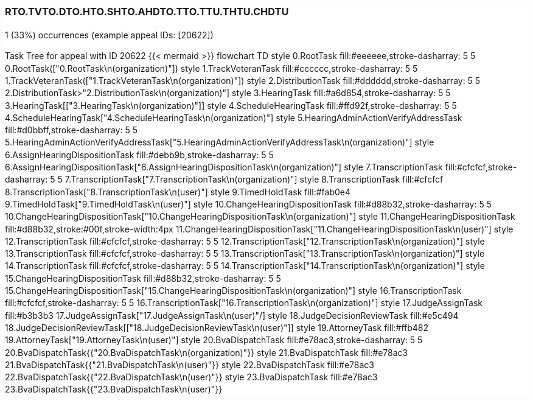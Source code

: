 ### RTO.TVTO.DTO.HTO.SHTO.AHDTO.TTO.TTU.THTU.CHDTU

1 (33%) occurrences (example appeal IDs: [20622])

Task Tree for appeal with ID 20622
{{< mermaid >}}
flowchart TD
style 0.RootTask fill:#eeeeee,stroke-dasharray: 5 5
  0.RootTask(["0.RootTask\n(organization)"])
style 1.TrackVeteranTask fill:#cccccc,stroke-dasharray: 5 5
  1.TrackVeteranTask(["1.TrackVeteranTask\n(organization)"])
style 2.DistributionTask fill:#dddddd,stroke-dasharray: 5 5
  2.DistributionTask>"2.DistributionTask\n(organization)"]
style 3.HearingTask fill:#a6d854,stroke-dasharray: 5 5
  3.HearingTask[["3.HearingTask\n(organization)"]]
style 4.ScheduleHearingTask fill:#ffd92f,stroke-dasharray: 5 5
  4.ScheduleHearingTask["4.ScheduleHearingTask\n(organization)"]
style 5.HearingAdminActionVerifyAddressTask fill:#d0bbff,stroke-dasharray: 5 5
  5.HearingAdminActionVerifyAddressTask["5.HearingAdminActionVerifyAddressTask\n(organization)"]
style 6.AssignHearingDispositionTask fill:#debb9b,stroke-dasharray: 5 5
  6.AssignHearingDispositionTask["6.AssignHearingDispositionTask\n(organization)"]
style 7.TranscriptionTask fill:#cfcfcf,stroke-dasharray: 5 5
  7.TranscriptionTask["7.TranscriptionTask\n(organization)"]
style 8.TranscriptionTask fill:#cfcfcf
  8.TranscriptionTask["8.TranscriptionTask\n(user)"]
style 9.TimedHoldTask fill:#fab0e4
  9.TimedHoldTask["9.TimedHoldTask\n(user)"]
style 10.ChangeHearingDispositionTask fill:#d88b32,stroke-dasharray: 5 5
  10.ChangeHearingDispositionTask["10.ChangeHearingDispositionTask\n(organization)"]
style 11.ChangeHearingDispositionTask fill:#d88b32,stroke:#00f,stroke-width:4px
  11.ChangeHearingDispositionTask["11.ChangeHearingDispositionTask\n(user)"]
style 12.TranscriptionTask fill:#cfcfcf,stroke-dasharray: 5 5
  12.TranscriptionTask["12.TranscriptionTask\n(organization)"]
style 13.TranscriptionTask fill:#cfcfcf,stroke-dasharray: 5 5
  13.TranscriptionTask["13.TranscriptionTask\n(organization)"]
style 14.TranscriptionTask fill:#cfcfcf,stroke-dasharray: 5 5
  14.TranscriptionTask["14.TranscriptionTask\n(organization)"]
style 15.ChangeHearingDispositionTask fill:#d88b32,stroke-dasharray: 5 5
  15.ChangeHearingDispositionTask["15.ChangeHearingDispositionTask\n(organization)"]
style 16.TranscriptionTask fill:#cfcfcf,stroke-dasharray: 5 5
  16.TranscriptionTask["16.TranscriptionTask\n(organization)"]
style 17.JudgeAssignTask fill:#b3b3b3
  17.JudgeAssignTask[\"17.JudgeAssignTask\n(user)"/]
style 18.JudgeDecisionReviewTask fill:#e5c494
  18.JudgeDecisionReviewTask[["18.JudgeDecisionReviewTask\n(user)"]]
style 19.AttorneyTask fill:#ffb482
  19.AttorneyTask["19.AttorneyTask\n(user)"]
style 20.BvaDispatchTask fill:#e78ac3,stroke-dasharray: 5 5
  20.BvaDispatchTask{{"20.BvaDispatchTask\n(organization)"}}
style 21.BvaDispatchTask fill:#e78ac3
  21.BvaDispatchTask{{"21.BvaDispatchTask\n(user)"}}
style 22.BvaDispatchTask fill:#e78ac3
  22.BvaDispatchTask{{"22.BvaDispatchTask\n(user)"}}
style 23.BvaDispatchTask fill:#e78ac3
  23.BvaDispatchTask{{"23.BvaDispatchTask\n(user)"}}
